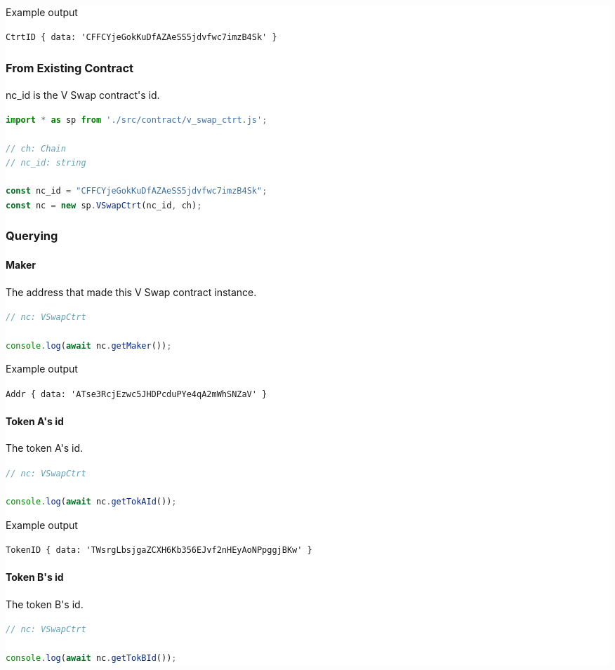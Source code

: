 Example output

```
CtrtID { data: 'CFFCYjeGokKuDfAZAeSS5jdvfwc7imzB4Sk' }
```

### From Existing Contract

nc_id is the V Swap contract's id.

```javascript
import * as sp from './src/contract/v_swap_ctrt.js';

// ch: Chain
// nc_id: string

const nc_id = "CFFCYjeGokKuDfAZAeSS5jdvfwc7imzB4Sk";
const nc = new sp.VSwapCtrt(nc_id, ch);
```

### Querying

#### Maker

The address that made this V Swap contract instance.

```javascript
// nc: VSwapCtrt

console.log(await nc.getMaker());
```

Example output

```
Addr { data: 'ATse3RcjEzwc5JHDPcduPYe4qA2mWhSNZaV' }
```

#### Token A's id

The token A's id.

```javascript
// nc: VSwapCtrt

console.log(await nc.getTokAId());
```

Example output

```
TokenID { data: 'TWsrgLbsjgaZCXH6Kb356EJvf2nHEyAoNPpggjBKw' }
```

#### Token B's id

The token B's id.

```javascript
// nc: VSwapCtrt

console.log(await nc.getTokBId());
```
